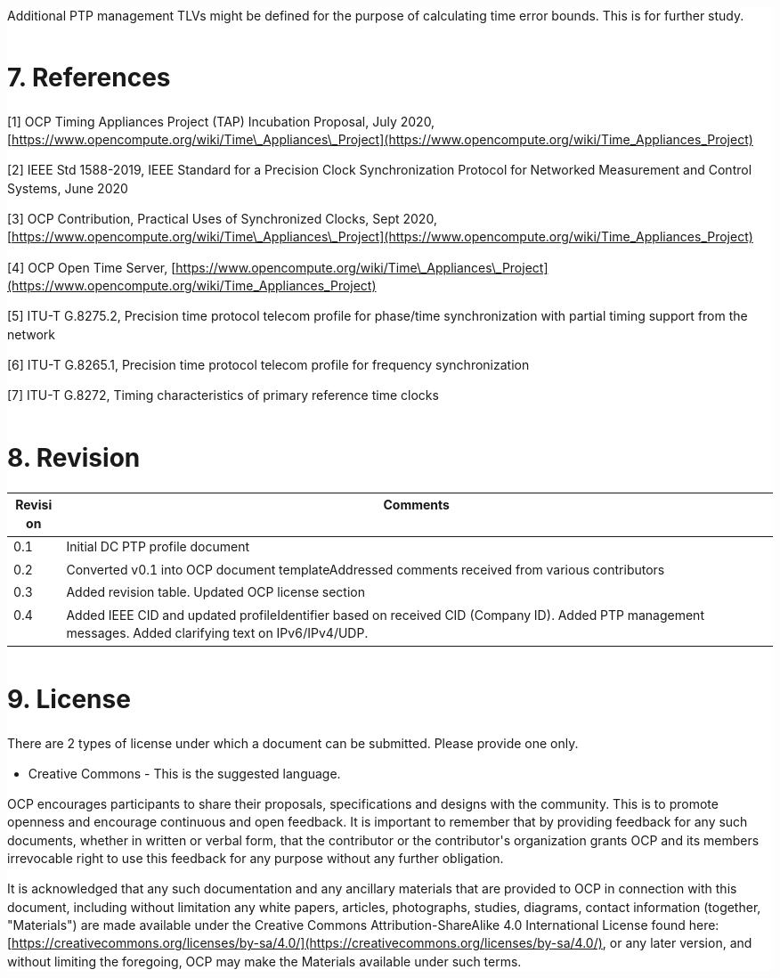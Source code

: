 Additional PTP management TLVs might be defined for the purpose of calculating time error bounds. This is for further study.

# 7. References

[1] OCP Timing Appliances Project (TAP) Incubation Proposal, July 2020, [https://www.opencompute.org/wiki/Time\_Appliances\_Project](https://www.opencompute.org/wiki/Time_Appliances_Project)

[2] IEEE Std 1588-2019, IEEE Standard for a Precision Clock Synchronization Protocol for Networked Measurement and Control Systems, June 2020

[3] OCP Contribution, Practical Uses of Synchronized Clocks, Sept 2020, [https://www.opencompute.org/wiki/Time\_Appliances\_Project](https://www.opencompute.org/wiki/Time_Appliances_Project)

[4] OCP Open Time Server, [https://www.opencompute.org/wiki/Time\_Appliances\_Project](https://www.opencompute.org/wiki/Time_Appliances_Project)

[5] ITU-T G.8275.2, Precision time protocol telecom profile for phase/time synchronization with partial timing support from the network

[6] ITU-T G.8265.1, Precision time protocol telecom profile for frequency synchronization

[7] ITU-T G.8272, Timing characteristics of primary reference time clocks


# 8. Revision

| **Revision** | **Comments** |
| --- | --- |
| 0.1 | Initial DC PTP profile document |
| 0.2 | Converted v0.1 into OCP document templateAddressed comments received from various contributors |
| 0.3 | Added revision table. Updated OCP license section |
| 0.4 | Added IEEE CID and updated profileIdentifier based on received CID (Company ID). Added PTP management messages. Added clarifying text on IPv6/IPv4/UDP. |


# 9. License

There are 2 types of license under which a document can be submitted. Please provide one only.

- Creative Commons - This is the suggested language.

OCP encourages participants to share their proposals, specifications and designs with the community. This is to promote openness and encourage continuous and open feedback. It is important to remember that by providing feedback for any such documents, whether in written or verbal form, that the contributor or the contributor&#39;s organization grants OCP and its members irrevocable right to use this feedback for any purpose without any further obligation.

It is acknowledged that any such documentation and any ancillary materials that are provided to OCP in connection with this document, including without limitation any white papers, articles, photographs, studies, diagrams, contact information (together, &quot;Materials&quot;) are made available under the Creative Commons Attribution-ShareAlike 4.0 International License found here: [https://creativecommons.org/licenses/by-sa/4.0/](https://creativecommons.org/licenses/by-sa/4.0/), or any later version, and without limiting the foregoing, OCP may make the Materials available under such terms.
